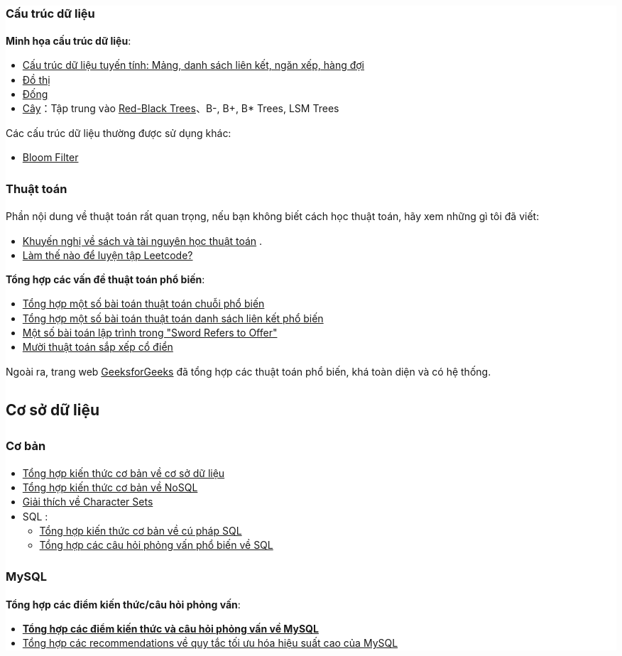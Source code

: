 ### Cấu trúc dữ liệu

**Minh họa cấu trúc dữ liệu**:

- [Cấu trúc dữ liệu tuyến tính: Mảng, danh sách liên kết, ngăn xếp, hàng đợi](./cs-basics/data-structure/linear-data-structure.md)
- [Đồ thị](./cs-basics/data-structure/graph.md)
- [Đống](./cs-basics/data-structure/heap.md)
- [Cây](./cs-basics/data-structure/tree.md)：Tập trung vào [Red-Black Trees](./cs-basics/data-structure/red-black-tree.md)、B-, B+, B\* Trees, LSM Trees

Các cấu trúc dữ liệu thường được sử dụng khác:

- [Bloom Filter](./cs-basics/data-structure/bloom-filter.md)

### Thuật toán

Phần nội dung về thuật toán rất quan trọng, nếu bạn không biết cách học thuật toán, hãy xem những gì tôi đã viết:

- [Khuyến nghị về sách và tài nguyên học thuật toán]() .
- [Làm thế nào để luyện tập Leetcode?]()

**Tổng hợp các vấn đề thuật toán phổ biến**:

- [Tổng hợp một số bài toán thuật toán chuỗi phổ biến](./cs-basics/algorithms/string-algorithm-problems.md)
- [Tổng hợp một số bài toán thuật toán danh sách liên kết phổ biến](./cs-basics/algorithms/linkedlist-algorithm-problems.md)
- [Một số bài toán lập trình trong "Sword Refers to Offer"](./cs-basics/algorithms/the-sword-refers-to-offer.md)
- [Mười thuật toán sắp xếp cổ điển](./cs-basics/algorithms/10-classical-sorting-algorithms.md)

Ngoài ra, trang web [GeeksforGeeks](https://www.geeksforgeeks.org/fundamentals-of-algorithms/) đã tổng hợp các thuật toán phổ biến, khá toàn diện và có hệ thống.

## Cơ sở dữ liệu

### Cơ bản

- [Tổng hợp kiến thức cơ bản về cơ sở dữ liệu](./database/basis.md)
- [Tổng hợp kiến thức cơ bản về NoSQL](./database/nosql.md)
- [Giải thích về Character Sets](./database/character-set.md)
- SQL :
  - [Tổng hợp kiến thức cơ bản về cú pháp SQL](./database/sql/sql-syntax-summary.md)
  - [Tổng hợp các câu hỏi phỏng vấn phổ biến về SQL](./database/sql/sql-questions-01.md)

### MySQL

**Tổng hợp các điểm kiến thức/câu hỏi phỏng vấn**:

- **[Tổng hợp các điểm kiến thức và câu hỏi phỏng vấn về MySQL](./database/mysql/mysql-questions-01.md)**
- [Tổng hợp các recommendations về quy tắc tối ưu hóa hiệu suất cao của MySQL](./database/mysql/mysql-high-performance-optimization-specification-recommendations.md)
